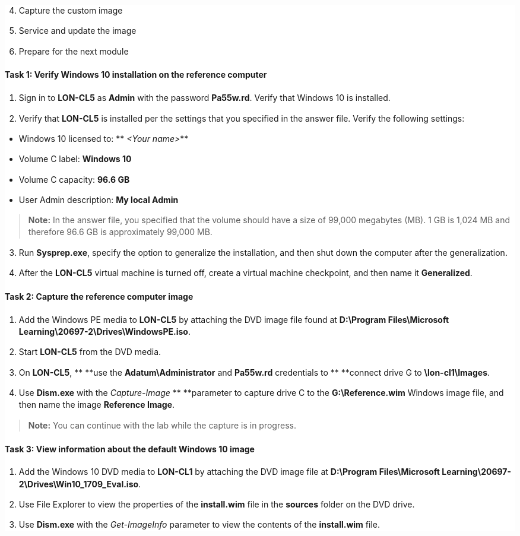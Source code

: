 4. Capture the custom image

5. Service and update the image

6. Prepare for the next module



#### Task 1: Verify Windows 10 installation on the reference computer
  
1. Sign in to  **LON-CL5** as **Admin** with the password **Pa55w.rd**. Verify that Windows 10 is installed.

2. Verify that  **LON-CL5** is installed per the settings that you specified in the answer file. Verify the following settings:

  - Windows 10 licensed to:  ** _&lt;Your name&gt;_**

  - Volume C label:  **Windows 10**

  - Volume C capacity:  **96.6 GB**

  - User Admin description:  **My local Admin**
>  **Note:** In the answer file, you specified that the volume should have a size of 99,000 megabytes (MB). 1 GB is 1,024 MB and therefore 96.6 GB is approximately 99,000 MB.
3. Run  **Sysprep.exe**, specify the option to generalize the installation, and then shut down the computer after the generalization.

4. After the  **LON-CL5** virtual machine is turned off, create a virtual machine checkpoint, and then name it **Generalized**.



#### Task 2: Capture the reference computer image
  
1. Add the Windows PE media to  **LON-CL5** by attaching the DVD image file found at **D:\Program Files\Microsoft Learning\20697-2\Drives\WindowsPE.iso**.

2. Start  **LON-CL5** from the DVD media.

3. On  **LON-CL5**, ** **use the  **Adatum\Administrator** and **Pa55w.rd** credentials to ** **connect drive G to  **\\lon-cl1\Images**.

4. Use  **Dism.exe** with the _Capture-Image_ ** **parameter to capture drive C to the  **G:\Reference.wim** Windows image file, and then name the image **Reference Image**.

>  **Note:** You can continue with the lab while the capture is in progress.


#### Task 3: View information about the default Windows 10 image
  
1. Add the Windows 10 DVD media to  **LON-CL1** by attaching the DVD image file at **D:\Program Files\Microsoft Learning\20697-2\Drives\Win10_1709_Eval.iso**.

2. Use File Explorer to view the properties of the  **install.wim** file in the **sources** folder on the DVD drive.

3. Use  **Dism.exe** with the _Get-ImageInfo_ parameter to view the contents of the **install.wim** file.

